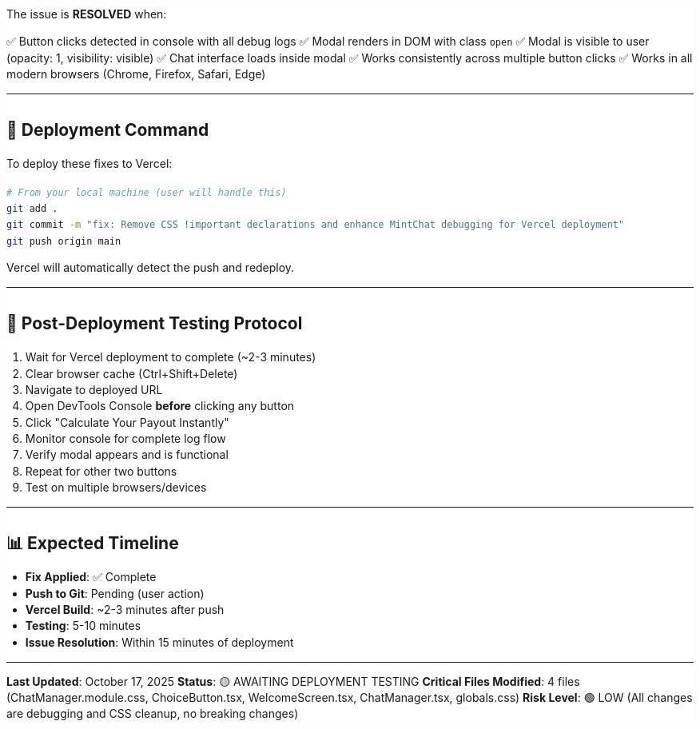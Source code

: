 The issue is **RESOLVED** when:

✅ Button clicks detected in console with all debug logs
✅ Modal renders in DOM with class `open`
✅ Modal is visible to user (opacity: 1, visibility: visible)
✅ Chat interface loads inside modal
✅ Works consistently across multiple button clicks
✅ Works in all modern browsers (Chrome, Firefox, Safari, Edge)

---

## 📝 **Deployment Command**

To deploy these fixes to Vercel:

```bash
# From your local machine (user will handle this)
git add .
git commit -m "fix: Remove CSS !important declarations and enhance MintChat debugging for Vercel deployment"
git push origin main
```

Vercel will automatically detect the push and redeploy.

---

## 🔄 **Post-Deployment Testing Protocol**

1. Wait for Vercel deployment to complete (~2-3 minutes)
2. Clear browser cache (Ctrl+Shift+Delete)
3. Navigate to deployed URL
4. Open DevTools Console **before** clicking any button
5. Click "Calculate Your Payout Instantly"
6. Monitor console for complete log flow
7. Verify modal appears and is functional
8. Repeat for other two buttons
9. Test on multiple browsers/devices

---

## 📊 **Expected Timeline**

- **Fix Applied**: ✅ Complete
- **Push to Git**: Pending (user action)
- **Vercel Build**: ~2-3 minutes after push
- **Testing**: 5-10 minutes
- **Issue Resolution**: Within 15 minutes of deployment

---

**Last Updated**: October 17, 2025
**Status**: 🟡 AWAITING DEPLOYMENT TESTING
**Critical Files Modified**: 4 files (ChatManager.module.css, ChoiceButton.tsx, WelcomeScreen.tsx, ChatManager.tsx, globals.css)
**Risk Level**: 🟢 LOW (All changes are debugging and CSS cleanup, no breaking changes)

